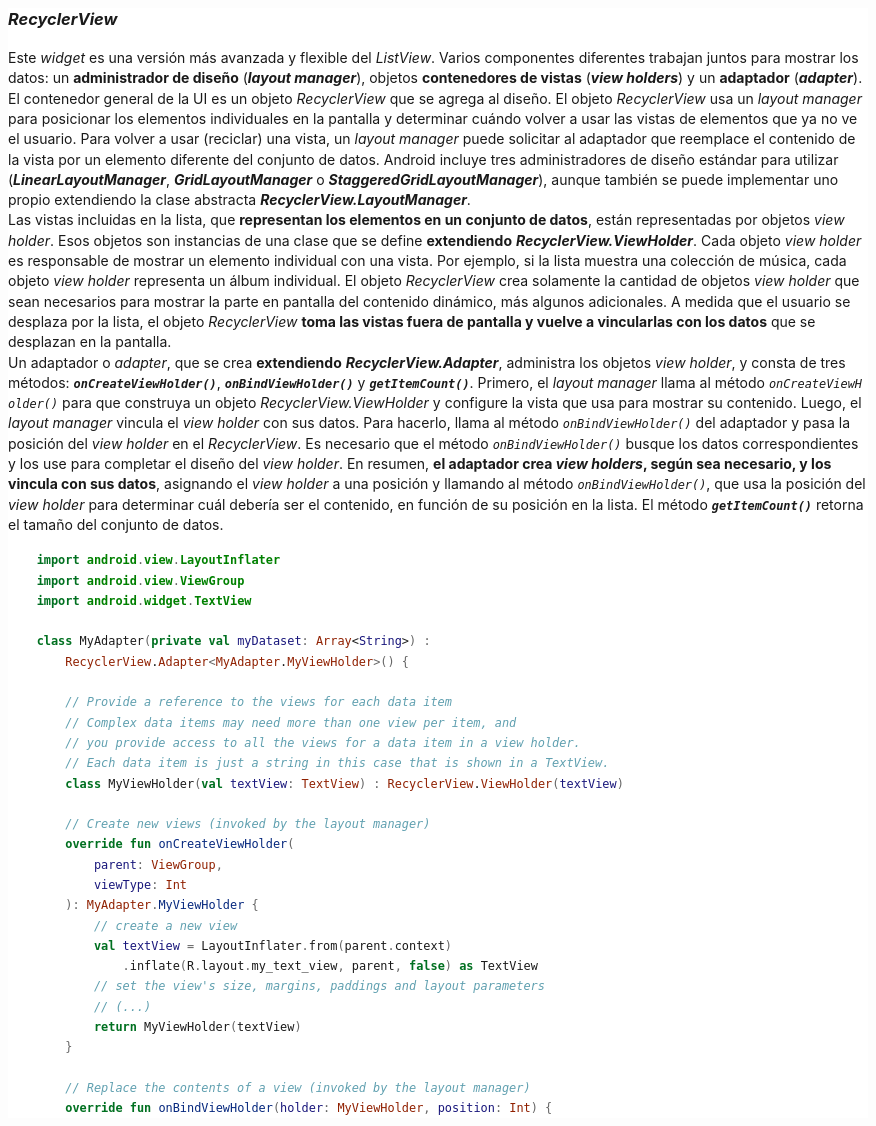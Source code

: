 ### *RecyclerView*
Este *widget* es una versión más avanzada y flexible del *ListView*. Varios componentes diferentes trabajan juntos para mostrar los datos: un **administrador de diseño** (***layout manager***), objetos **contenedores de vistas** (***view holders***) y un **adaptador** (***adapter***). El contenedor general de la UI es un objeto *RecyclerView* que se agrega al diseño. El objeto *RecyclerView* usa un *layout manager* para posicionar los elementos individuales en la pantalla y determinar cuándo volver a usar las vistas de elementos que ya no ve el usuario. Para volver a usar (reciclar) una vista, un *layout manager* puede solicitar al adaptador que reemplace el contenido de la vista por un elemento diferente del conjunto de datos. Android incluye tres administradores de diseño estándar para utilizar (***LinearLayoutManager***, ***GridLayoutManager*** o ***StaggeredGridLayoutManager***), aunque también se puede implementar uno propio extendiendo la clase abstracta ***RecyclerView.LayoutManager***.  
Las vistas incluidas en la lista, que **representan los elementos en un conjunto de datos**, están representadas por objetos *view holder*. Esos objetos son instancias de una clase que se define **extendiendo** ***RecyclerView.ViewHolder***. Cada objeto *view holder* es responsable de mostrar un elemento individual con una vista. Por ejemplo, si la lista muestra una colección de música, cada objeto *view holder* representa un álbum individual. El objeto *RecyclerView* crea solamente la cantidad de objetos *view holder* que sean necesarios para mostrar la parte en pantalla del contenido dinámico, más algunos adicionales. A medida que el usuario se desplaza por la lista, el objeto *RecyclerView* **toma las vistas fuera de pantalla y vuelve a vincularlas con los datos** que se desplazan en la pantalla.  
Un adaptador o *adapter*, que se crea **extendiendo** ***RecyclerView.Adapter***, administra los objetos *view holder*, y consta de tres métodos: ***``onCreateViewHolder()``***, ***``onBindViewHolder()``*** y ***``getItemCount()``***. Primero, el *layout manager* llama al método *``onCreateViewHolder()``* para que construya un objeto *RecyclerView.ViewHolder* y configure la vista que usa para mostrar su contenido. Luego, el *layout manager* vincula el *view holder* con sus datos. Para hacerlo, llama al método *``onBindViewHolder()``* del adaptador y pasa la posición del *view holder* en el *RecyclerView*. Es necesario que el método *``onBindViewHolder()``* busque los datos correspondientes y los use para completar el diseño del *view holder*. En resumen, **el adaptador crea ***view holders***, según sea necesario, y los vincula con sus datos**, asignando el *view holder* a una posición y llamando al método *``onBindViewHolder()``*, que usa la posición del *view holder* para determinar cuál debería ser el contenido, en función de su posición en la lista. El método ***``getItemCount()``*** retorna el tamaño del conjunto de datos.

```kotlin
    import android.view.LayoutInflater
    import android.view.ViewGroup
    import android.widget.TextView
    
    class MyAdapter(private val myDataset: Array<String>) :
        RecyclerView.Adapter<MyAdapter.MyViewHolder>() {
    
        // Provide a reference to the views for each data item
        // Complex data items may need more than one view per item, and
        // you provide access to all the views for a data item in a view holder.
        // Each data item is just a string in this case that is shown in a TextView.
        class MyViewHolder(val textView: TextView) : RecyclerView.ViewHolder(textView)
    
        // Create new views (invoked by the layout manager)
        override fun onCreateViewHolder(
            parent: ViewGroup,
            viewType: Int
        ): MyAdapter.MyViewHolder {
            // create a new view
            val textView = LayoutInflater.from(parent.context)
                .inflate(R.layout.my_text_view, parent, false) as TextView
            // set the view's size, margins, paddings and layout parameters
            // (...)
            return MyViewHolder(textView)
        }
    
        // Replace the contents of a view (invoked by the layout manager)
        override fun onBindViewHolder(holder: MyViewHolder, position: Int) {
```